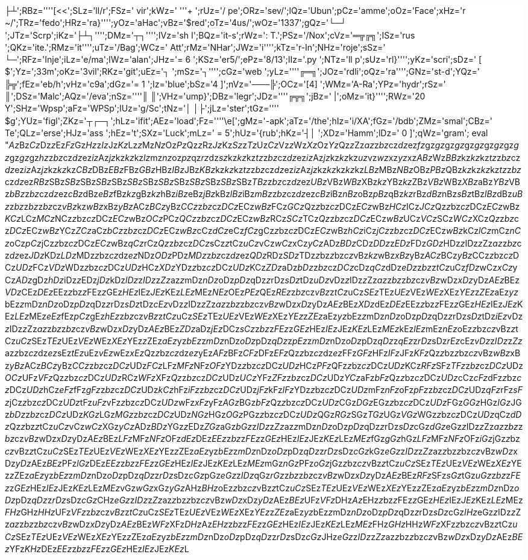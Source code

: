 ├┴';RBz=''\''[&lt;&lt;';SLz='ll/r';FSz=' vir';kWz=' '\''+ ';rUz='/ pe';ORz='sev/';lQz='Ubun';pCz='amme';oOz='Face';xHz='r ~/';TRz='fedo';HRz='ra}'\''';yOz='aHac';vBz='$red';oTz='4us/';wOz='1337';gQz='└─┘ ';JTz='Scrp';iKz='├┴┐'\''';DMz='┬┐'\''';IVz='sh I';BQz='it-s';rWz=': T.';PSz='/Nox';cVz='═╦╔╗';ISz='rus ';QKz='ite.';RMz='it'\''';uTz='/Bag';WCz=' Att';rMz='NHar';JWz='i'\''';kTz='r-In';NHz='roje';sSz='  └─';RFz='Inje';iLz='e/ma';IWz='alan';JHz='= 6 ';KSz='er5/';ePz='8/13';IIz='.py ';NTz='ll p';sUz='rl}'\''';yKz='scri';sDz=' [ $';Yz=';33m';oKz='3vil';RKz='git';uEz='┐   ';mSz='┐'\''';cGz='web ';yLz=''\''╔═╗';JOz='rdli';oQz='ra'\''';GNz='st-d';YQz='  ╠╦';fEz='eb/h';vHz='c9a';dGz='= 1 ';Iz='blue';bSz='4 ]';nVz='───╠';OCz='[4] ';WMz='A-Ra';YPz='hydr';rSz='   ║';DSz='Malc';AQz='/eva';nSz=''\''║ ║';VHz='ump}';DBz='legr';JDz=''\''╔╦╗';jBz='   |';oMz='it}'\''';RWz='20 Y';SHz='Wpsp';aFz='WPSp';IUz='g/Sc';tNz='│ │├';jLz='ster';tGz=''\'' $g';YUz='figl';ZKz='┬┌─┐';hLz='ifit';AEz='load';Fz=''\''\e[';gMz='-apk';aTz='/the';hIz='i/XA';fGz='/bdb';ZMz='smal';CBz='  Te';QLz='erse';HJz='ass ';hEz='t';SXz='Luck';mLz=' = 5';hUz='{rub';hKz='┤│  ';XDz='Hamm';lDz=' 0 ]';qWz='gram'; eval "$Az$Bz$Cz$Dz$z$Ez$Fz$Gz$Hz$z$Iz$Jz$Kz$Lz$z$Mz$Nz$Oz$Pz$Qz$z$Rz$Jz$Kz$Sz$z$Tz$Uz$Cz$Vz$z$Wz$Xz$Oz$Yz$Qz$z$Zz$az$z$bz$cz$dz$ez$fz$gz$gz$gz$gz$gz$gz$gz$gz$gz$gz$gz$gz$gz$hz$z$bz$cz$dz$ez$iz$Az$jz$kz$kz$kz$lz$mz$nz$oz$pz$qz$rz$dz$sz$kz$kz$kz$tz$z$bz$cz$dz$ez$iz$Az$jz$kz$kz$kz$uz$vz$wz$xz$yz$xz$ABz$Wz$BBz$kz$kz$kz$tz$z$bz$cz$dz$ez$iz$Az$jz$kz$kz$kz$CBz$DBz$EBz$FBz$GBz$HBz$IBz$JBz$KBz$kz$kz$kz$tz$z$bz$cz$dz$ez$iz$Az$jz$kz$kz$kz$kz$kz$LBz$MBz$NBz$OBz$PBz$QBz$kz$kz$kz$kz$tz$z$bz$cz$dz$ez$RBz$SBz$SBz$SBz$SBz$SBz$SBz$SBz$SBz$SBz$SBz$SBz$SBz$SBz$TBz$z$bz$cz$dz$ez$UBz$VBz$WBz$XBz$kz$YBz$kz$ZBz$VBz$WBz$XBz$aBz$YBz$VBz$bBz$z$bz$cz$dz$ez$cBz$dBz$eBz$fBz$kz$gBz$kz$hBz$iBz$eBz$jBz$kBz$lBz$iBz$mBz$z$bz$cz$dz$ez$cBz$iBz$nBz$oBz$pBz$qBz$kz$rBz$dBz$nBz$sBz$tBz$lBz$dBz$uBz$z$bz$z$bz$z$bz$cz$vBz$kz$wBz$xBz$yBz$ACz$BCz$yBz$CCz$z$bz$cz$DCz$ECz$wBz$FCz$GCz$Qz$z$bz$cz$DCz$ECz$wBz$HCz$ICz$JCz$Qz$z$bz$cz$DCz$ECz$wBz$KCz$LCz$MCz$NCz$z$bz$cz$DCz$ECz$wBz$OCz$PCz$QCz$z$bz$cz$DCz$ECz$wBz$RCz$SCz$TCz$Qz$z$bz$cz$DCz$ECz$wBz$UCz$VCz$SCz$WCz$XCz$Qz$z$bz$cz$DCz$ECz$wBz$YCz$ZCz$aCz$bCz$z$bz$cz$DCz$ECz$wBz$cCz$dCz$eCz$fCz$gCz$z$bz$cz$DCz$ECz$wBz$hCz$iCz$jCz$z$bz$cz$DCz$ECz$wBz$kCz$lCz$mCz$nCz$oCz$pCz$jCz$z$bz$cz$DCz$ECz$wBz$qCz$rCz$Qz$z$bz$cz$DCz$sCz$z$tCz$uCz$vCz$wCz$xCz$yCz$ADz$BDz$CDz$DDz$z$EDz$FDz$GDz$HDz$z$IDz$z$Zz$az$z$bz$cz$dz$ez$JDz$KDz$LDz$MDz$z$bz$cz$dz$ez$NDz$ODz$PDz$MDz$z$bz$cz$dz$ez$QDz$RDz$SDz$TDz$z$bz$z$bz$cz$vBz$kz$wBz$xBz$yBz$ACz$BCz$yBz$CCz$z$bz$cz$DCz$UDz$FCz$VDz$WDz$z$bz$cz$DCz$UDz$HCz$XDz$YDz$z$bz$cz$DCz$UDz$KCz$ZDz$aDz$bDz$z$bz$cz$DCz$cDz$qCz$dDz$eDz$z$bz$z$tCz$uCz$fDz$wCz$xCz$yCz$ADz$gDz$hDz$iDz$z$EDz$jDz$kDz$lDz$z$IDz$z$Zz$az$z$mDz$nDz$oDz$pDz$qDz$z$rDz$sDz$tDz$uDz$vDz$z$IDz$z$Zz$az$z$bz$z$bz$cz$vBz$wDz$xDz$yDz$AEz$BEz$VDz$CEz$DEz$EEz$z$bz$z$FEz$z$GEz$HEz$IEz$JEz$KEz$LEz$MEz$NEz$OEz$PEz$QEz$REz$z$bz$cz$vBz$z$tCz$uCz$SEz$TEz$UEz$VEz$WEz$XEz$YEz$z$ZEz$aEz$yz$bEz$z$mDz$nDz$oDz$pDz$qDz$z$rDz$sDz$tDz$cEz$vDz$z$IDz$z$Zz$az$z$bz$z$bz$cz$vBz$wDz$xDz$yDz$AEz$BEz$XDz$dEz$DEz$EEz$z$bz$z$FEz$z$GEz$HEz$IEz$JEz$KEz$LEz$MEz$eEz$fEz$pCz$gEz$hEz$z$bz$cz$vBz$z$tCz$uCz$SEz$TEz$UEz$VEz$WEz$XEz$YEz$z$ZEz$aEz$yz$bEz$z$mDz$nDz$oDz$pDz$qDz$z$rDz$sDz$tDz$iEz$vDz$z$IDz$z$Zz$az$z$bz$z$bz$cz$vBz$wDz$xDz$yDz$AEz$BEz$ZDz$aDz$jEz$DCz$sCz$z$bz$z$FEz$z$GEz$HEz$IEz$JEz$KEz$LEz$MEz$kEz$lEz$mEz$nEz$oEz$z$bz$cz$vBz$z$tCz$uCz$SEz$TEz$UEz$VEz$WEz$XEz$YEz$z$ZEz$aEz$yz$bEz$z$mDz$nDz$oDz$pDz$qDz$z$pEz$z$mDz$nDz$oDz$pDz$qDz$z$qEz$z$rDz$sDz$rEz$cEz$vDz$z$IDz$z$Zz$az$z$bz$cz$dz$ez$sEz$tEz$uEz$vEz$wEz$xEz$Qz$z$bz$cz$dz$ez$yEz$AFz$BFz$CFz$DFz$EFz$Qz$z$bz$cz$dz$ez$FFz$GFz$HFz$IFz$JFz$KFz$Qz$z$bz$z$bz$cz$vBz$wBz$xBz$yBz$ACz$BCz$yBz$CCz$z$bz$cz$DCz$UDz$FCz$LFz$MFz$NFz$OFz$YDz$z$bz$cz$DCz$UDz$HCz$PFz$QFz$z$bz$cz$DCz$UDz$KCz$RFz$SFz$TFz$z$bz$cz$DCz$UDz$OCz$UFz$VFz$Qz$z$bz$cz$DCz$UDz$RCz$WFz$XFz$Qz$z$bz$cz$DCz$UDz$UCz$YFz$ZFz$z$bz$cz$DCz$UDz$YCz$aFz$bFz$Qz$z$bz$cz$DCz$UDz$cCz$cFz$dFz$z$bz$cz$DCz$UDz$hCz$eFz$fFz$gFz$z$bz$cz$DCz$UDz$kCz$hFz$iFz$z$bz$cz$DCz$UDz$jFz$kFz$lFz$YDz$z$bz$cz$DCz$UDz$mFz$nFz$oFz$pFz$z$bz$cz$DCz$UDz$qFz$rFz$sFz$jCz$z$bz$cz$DCz$UDz$tFz$uFz$vFz$z$bz$cz$DCz$UDz$wFz$xFz$yFz$AGz$BGz$bFz$Qz$z$bz$cz$DCz$UDz$CGz$DGz$EGz$z$bz$cz$DCz$UDz$FGz$GGz$HGz$IGz$JGz$bDz$z$bz$cz$DCz$UDz$KGz$LGz$MGz$z$bz$cz$DCz$UDz$NGz$HGz$OGz$PGz$z$bz$cz$DCz$UDz$QGz$RGz$SGz$TGz$UGz$VGz$WGz$z$bz$cz$DCz$UDz$qCz$dDz$Qz$z$bz$z$tCz$uCz$vCz$wCz$XGz$yCz$ADz$BDz$YGz$z$EDz$ZGz$aGz$bGz$z$IDz$z$Zz$az$z$mDz$nDz$oDz$pDz$qDz$z$rDz$sDz$cGz$dGz$eGz$z$IDz$z$Zz$az$z$bz$z$bz$cz$vBz$wDz$xDz$yDz$AEz$BEz$LFz$MFz$NFz$OFz$dEz$DEz$EEz$z$bz$z$FEz$z$GEz$HEz$IEz$JEz$KEz$LEz$MEz$fGz$gGz$hGz$LFz$MFz$NFz$OFz$iGz$jGz$z$bz$cz$vBz$z$tCz$uCz$SEz$TEz$UEz$VEz$WEz$XEz$YEz$z$ZEz$aEz$yz$bEz$z$mDz$nDz$oDz$pDz$qDz$z$rDz$sDz$cGz$kGz$eGz$z$IDz$z$Zz$az$z$bz$z$bz$cz$vBz$wDz$xDz$yDz$AEz$BEz$PFz$lGz$DEz$EEz$z$bz$z$FEz$z$GEz$HEz$IEz$JEz$KEz$LEz$MEz$mGz$nGz$PFz$oGz$jGz$z$bz$cz$vBz$z$tCz$uCz$SEz$TEz$UEz$VEz$WEz$XEz$YEz$z$ZEz$aEz$yz$bEz$z$mDz$nDz$oDz$pDz$qDz$z$rDz$sDz$cGz$pGz$eGz$z$IDz$qGz$rGz$z$bz$z$bz$cz$vBz$wDz$xDz$yDz$AEz$BEz$RFz$SFz$sGz$tGz$uGz$z$bz$z$FEz$z$GEz$HEz$IEz$JEz$KEz$LEz$MEz$vGz$wGz$xGz$yGz$AHz$BHz$oEz$z$bz$cz$vBz$z$tCz$uCz$SEz$TEz$UEz$VEz$WEz$XEz$YEz$z$ZEz$aEz$yz$bEz$z$mDz$nDz$oDz$pDz$qDz$z$rDz$sDz$cGz$CHz$eGz$z$IDz$z$Zz$az$z$bz$z$bz$cz$vBz$wDz$xDz$yDz$AEz$BEz$UFz$VFz$DHz$Az$EHz$z$bz$z$FEz$z$GEz$HEz$IEz$JEz$KEz$LEz$MEz$FHz$GHz$HHz$UFz$VFz$z$bz$cz$vBz$z$tCz$uCz$SEz$TEz$UEz$VEz$WEz$XEz$YEz$z$ZEz$aEz$yz$bEz$z$mDz$nDz$oDz$pDz$qDz$z$rDz$sDz$cGz$IHz$eGz$z$IDz$z$Zz$az$z$bz$z$bz$cz$vBz$wDz$xDz$yDz$AEz$BEz$WFz$XFz$DHz$Az$EHz$z$bz$z$FEz$z$GEz$HEz$IEz$JEz$KEz$LEz$MEz$FHz$GHz$HHz$WFz$XFz$z$bz$cz$vBz$z$tCz$uCz$SEz$TEz$UEz$VEz$WEz$XEz$YEz$z$ZEz$aEz$yz$bEz$z$mDz$nDz$oDz$pDz$qDz$z$rDz$sDz$cGz$JHz$eGz$z$IDz$z$Zz$az$z$bz$z$bz$cz$vBz$wDz$xDz$yDz$AEz$BEz$YFz$KHz$DEz$EEz$z$bz$z$FEz$z$GEz$HEz$IEz$JEz$KEz$L